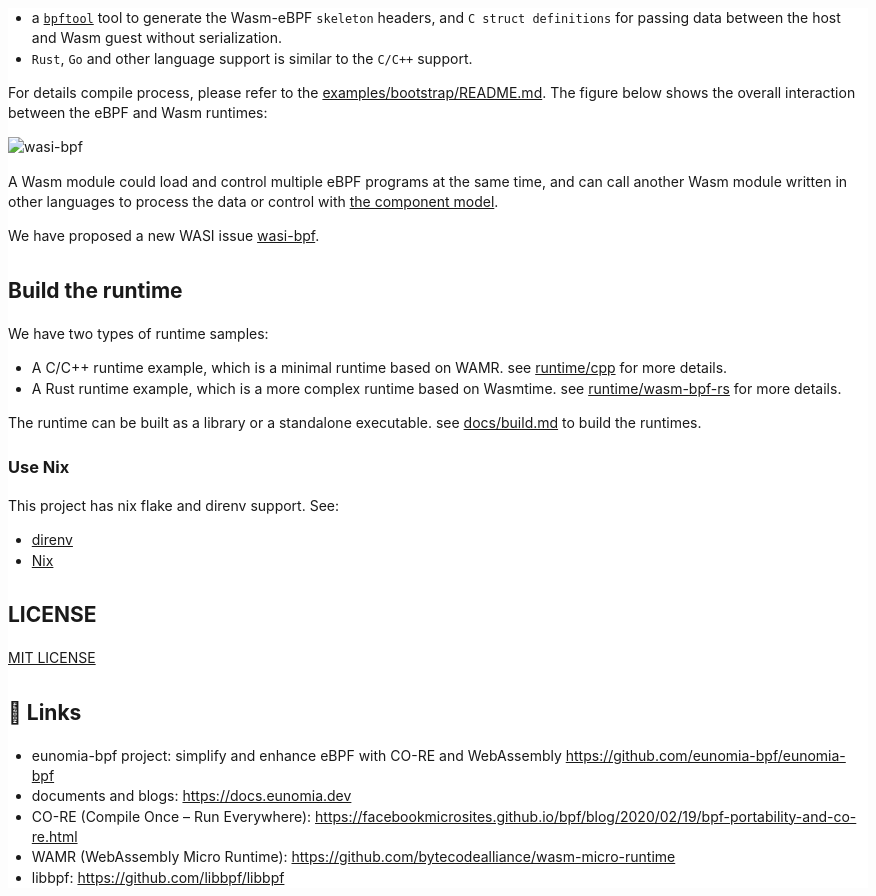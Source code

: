   - a [`bpftool`](https://github.com/eunomia-bpf/bpftool/tree/wasm-bpftool) tool to generate the Wasm-eBPF `skeleton` headers, and `C struct definitions` for passing data between the host and Wasm guest without serialization.
  - `Rust`, `Go` and other language support is similar to the `C/C++` support.

For details compile process, please refer to the [examples/bootstrap/README.md](https://github.com/eunomia-bpf/wasm-bpf/tree/main/examples/bootstrap/README.md).  The figure below shows the overall interaction between the eBPF and Wasm runtimes:

![wasi-bpf](https://github.com/eunomia-bpf/wasm-bpf/tree/main/docs/wasm-bpf-no-bcc.png)

A Wasm module could load and control multiple eBPF programs at the same time, and can call another Wasm module written in other languages to process the data or control with [the component model](https://github.com/WebAssembly/component-model).

We have proposed a new WASI issue [wasi-bpf](https://github.com/WebAssembly/WASI/issues/513).

## Build the runtime

We have two types of runtime samples:

- A C/C++ runtime example, which is a minimal runtime based on WAMR. see [runtime/cpp](https://github.com/eunomia-bpf/wasm-bpf/tree/main/runtime/cpp) for more details.
- A Rust runtime example, which is a more complex runtime based on Wasmtime. see [runtime/wasm-bpf-rs](https://github.com/eunomia-bpf/wasm-bpf/tree/main/runtime/wasm-bpf-rs) for more details.

The runtime can be built as a library or a standalone executable. see [docs/build.md](https://github.com/eunomia-bpf/wasm-bpf/tree/main/docs/build.md) to build the runtimes.

### Use Nix

This project has nix flake and direnv support.
See:
- [direnv](https://github.com/direnv/direnv)
- [Nix](https://nixos.org/manual/nix/stable/command-ref/new-cli/nix.html)

## LICENSE

[MIT LICENSE](https://github.com/eunomia-bpf/wasm-bpf/tree/main/LICENSE)

## 🔗 Links

- eunomia-bpf project: simplify and enhance eBPF with CO-RE and WebAssembly https://github.com/eunomia-bpf/eunomia-bpf
- documents and blogs: https://docs.eunomia.dev
- CO-RE (Compile Once – Run Everywhere): https://facebookmicrosites.github.io/bpf/blog/2020/02/19/bpf-portability-and-co-re.html
- WAMR (WebAssembly Micro Runtime): https://github.com/bytecodealliance/wasm-micro-runtime
- libbpf: https://github.com/libbpf/libbpf
